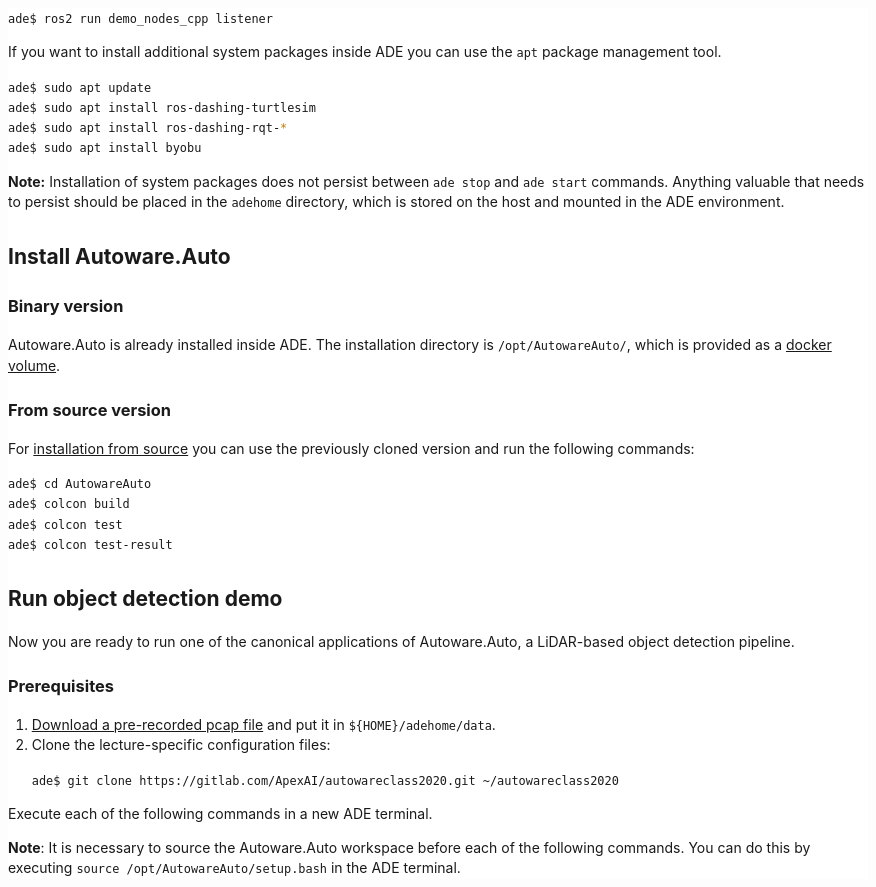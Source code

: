 ```sh
ade$ ros2 run demo_nodes_cpp listener
```

If you want to install additional system packages inside ADE you can use the `apt` package management tool.

```sh
ade$ sudo apt update
ade$ sudo apt install ros-dashing-turtlesim
ade$ sudo apt install ros-dashing-rqt-*
ade$ sudo apt install byobu
```

**Note:** Installation of system packages does not persist between `ade stop`  and `ade start` commands. Anything valuable that needs to persist should be placed in the `adehome` directory, which is stored on the host and mounted in the ADE environment.

## Install Autoware.Auto

### Binary version
Autoware.Auto is already installed inside ADE. The installation directory is `/opt/AutowareAuto/`, which is provided as a [docker volume](https://ade-cli.readthedocs.io/en/latest/create-custom-volume.html?highlight=volume).

### From source version
For [installation from source](https://autowarefoundation.gitlab.io/autoware.auto/AutowareAuto/installation-and-development.html#installation-and-development-how-to-build) you can use the previously cloned version and run the following commands:

```sh
ade$ cd AutowareAuto
ade$ colcon build
ade$ colcon test
ade$ colcon test-result
```

## Run object detection demo

Now you are ready to run one of the canonical applications of Autoware.Auto, a LiDAR-based object detection pipeline.

### Prerequisites
1. [Download a pre-recorded pcap file](https://drive.google.com/open?id=1vNA009j-tsVVqSeYRCKh_G_tkJQrHvP-) and put it in `${HOME}/adehome/data`.
2. Clone the lecture-specific configuration files:
    ```sh
    ade$ git clone https://gitlab.com/ApexAI/autowareclass2020.git ~/autowareclass2020
    ```

Execute each of the following commands in a new ADE terminal.

**Note**: It is necessary to source the Autoware.Auto workspace before each of the following commands. You can do this by executing `source /opt/AutowareAuto/setup.bash` in the ADE terminal.
